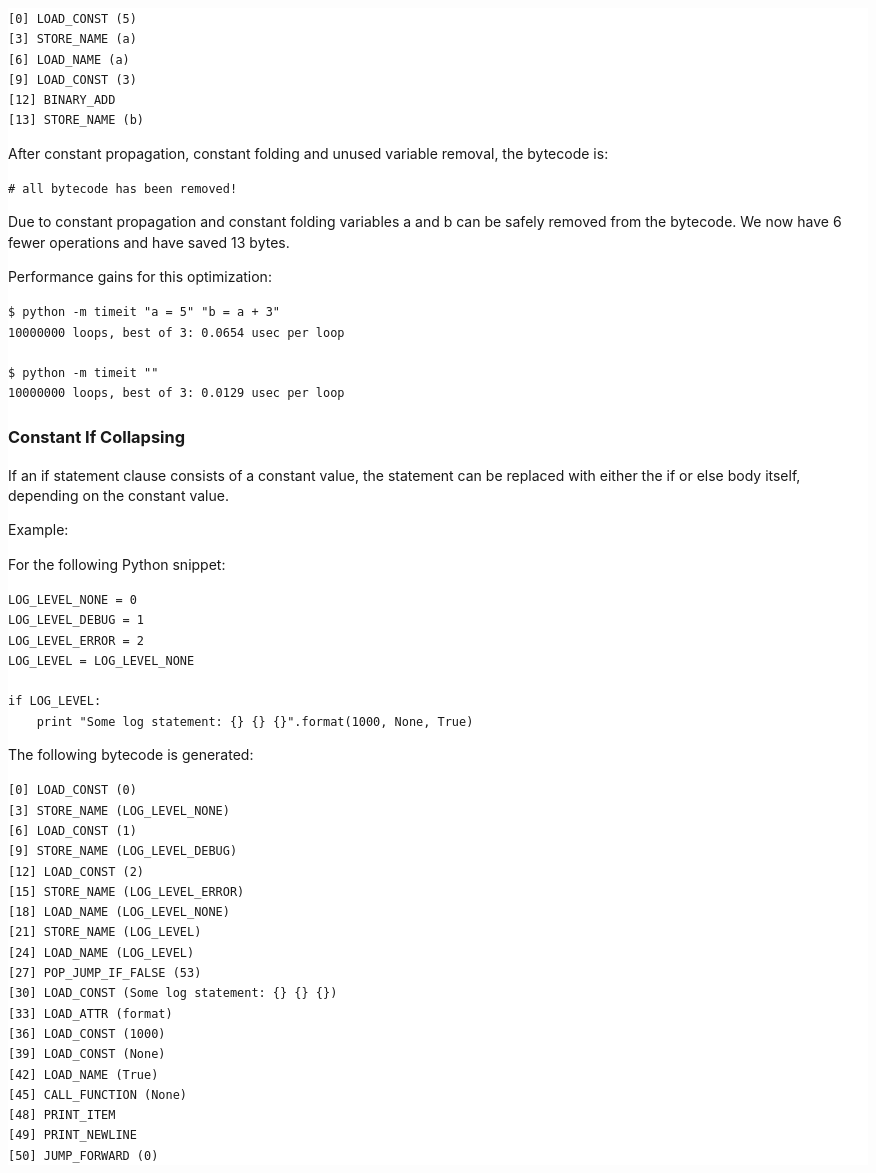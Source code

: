     [0] LOAD_CONST (5)
    [3] STORE_NAME (a)
    [6] LOAD_NAME (a)
    [9] LOAD_CONST (3)
    [12] BINARY_ADD 
    [13] STORE_NAME (b)
	
After constant propagation, constant folding and unused variable removal, 
the bytecode is:

    # all bytecode has been removed!

Due to constant propagation and constant folding variables a and b can be safely 
removed from the bytecode. We now have 6 fewer operations and have saved 13 bytes.

Performance gains for this optimization:

    $ python -m timeit "a = 5" "b = a + 3"
    10000000 loops, best of 3: 0.0654 usec per loop

    $ python -m timeit ""
    10000000 loops, best of 3: 0.0129 usec per loop
    
### Constant If Collapsing

If an if statement clause consists of a constant value, the statement can be replaced 
with either the if or else body itself, depending on the constant value.

Example:

For the following Python snippet:

    LOG_LEVEL_NONE = 0
    LOG_LEVEL_DEBUG = 1
    LOG_LEVEL_ERROR = 2
    LOG_LEVEL = LOG_LEVEL_NONE

    if LOG_LEVEL:
        print "Some log statement: {} {} {}".format(1000, None, True)

The following bytecode is generated:

    [0] LOAD_CONST (0)
    [3] STORE_NAME (LOG_LEVEL_NONE)
    [6] LOAD_CONST (1)
    [9] STORE_NAME (LOG_LEVEL_DEBUG)
    [12] LOAD_CONST (2)
    [15] STORE_NAME (LOG_LEVEL_ERROR)
    [18] LOAD_NAME (LOG_LEVEL_NONE)
    [21] STORE_NAME (LOG_LEVEL)
    [24] LOAD_NAME (LOG_LEVEL)
    [27] POP_JUMP_IF_FALSE (53)
    [30] LOAD_CONST (Some log statement: {} {} {})
    [33] LOAD_ATTR (format)
    [36] LOAD_CONST (1000)
    [39] LOAD_CONST (None)
    [42] LOAD_NAME (True)
    [45] CALL_FUNCTION (None)
    [48] PRINT_ITEM
    [49] PRINT_NEWLINE
    [50] JUMP_FORWARD (0)
    